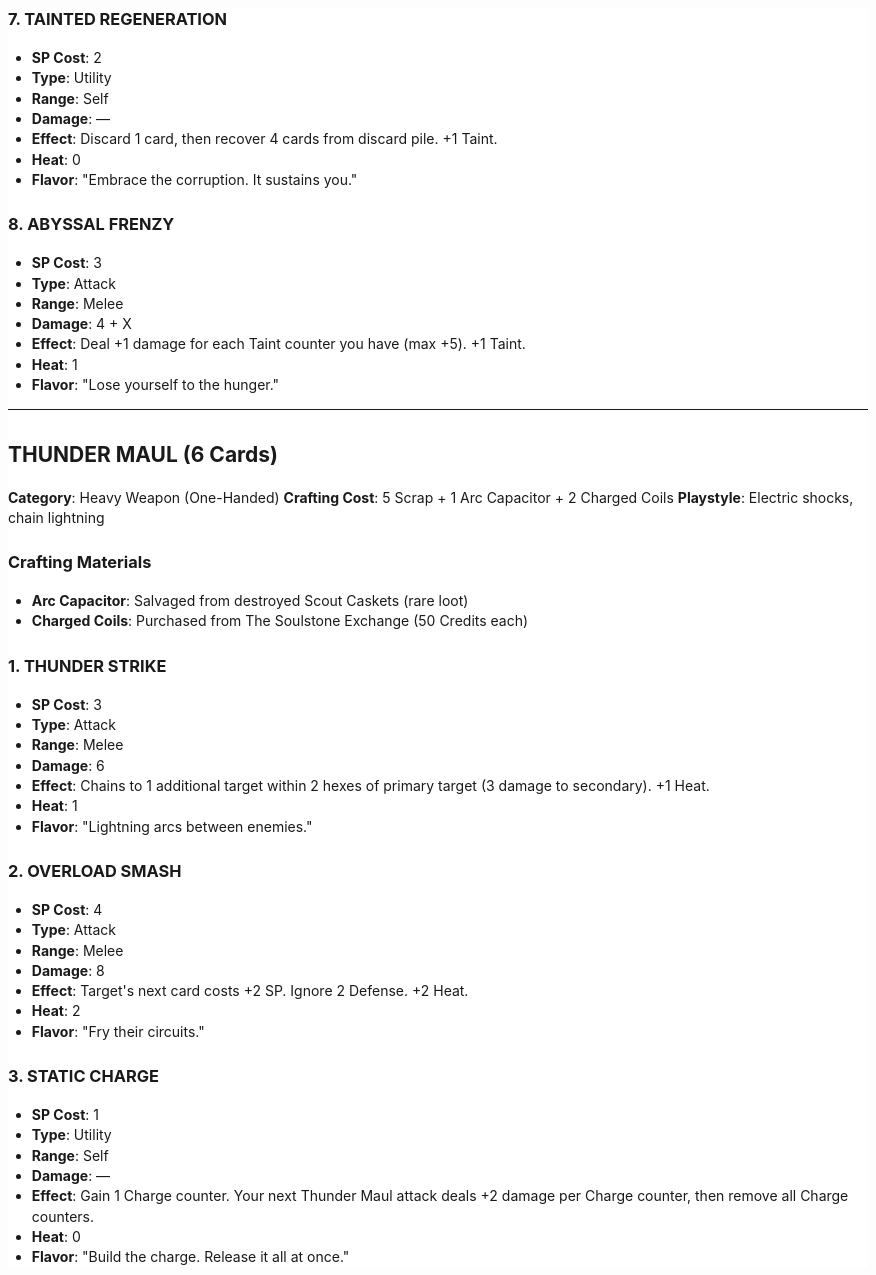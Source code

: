 ### 7. TAINTED REGENERATION
- **SP Cost**: 2
- **Type**: Utility
- **Range**: Self
- **Damage**: —
- **Effect**: Discard 1 card, then recover 4 cards from discard pile. +1 Taint.
- **Heat**: 0
- **Flavor**: "Embrace the corruption. It sustains you."

### 8. ABYSSAL FRENZY
- **SP Cost**: 3
- **Type**: Attack
- **Range**: Melee
- **Damage**: 4 + X
- **Effect**: Deal +1 damage for each Taint counter you have (max +5). +1 Taint.
- **Heat**: 1
- **Flavor**: "Lose yourself to the hunger."

---

## THUNDER MAUL (6 Cards)
**Category**: Heavy Weapon (One-Handed)
**Crafting Cost**: 5 Scrap + 1 Arc Capacitor + 2 Charged Coils
**Playstyle**: Electric shocks, chain lightning

### Crafting Materials
- **Arc Capacitor**: Salvaged from destroyed Scout Caskets (rare loot)
- **Charged Coils**: Purchased from The Soulstone Exchange (50 Credits each)

### 1. THUNDER STRIKE
- **SP Cost**: 3
- **Type**: Attack
- **Range**: Melee
- **Damage**: 6
- **Effect**: Chains to 1 additional target within 2 hexes of primary target (3 damage to secondary). +1 Heat.
- **Heat**: 1
- **Flavor**: "Lightning arcs between enemies."

### 2. OVERLOAD SMASH
- **SP Cost**: 4
- **Type**: Attack
- **Range**: Melee
- **Damage**: 8
- **Effect**: Target's next card costs +2 SP. Ignore 2 Defense. +2 Heat.
- **Heat**: 2
- **Flavor**: "Fry their circuits."

### 3. STATIC CHARGE
- **SP Cost**: 1
- **Type**: Utility
- **Range**: Self
- **Damage**: —
- **Effect**: Gain 1 Charge counter. Your next Thunder Maul attack deals +2 damage per Charge counter, then remove all Charge counters.
- **Heat**: 0
- **Flavor**: "Build the charge. Release it all at once."
